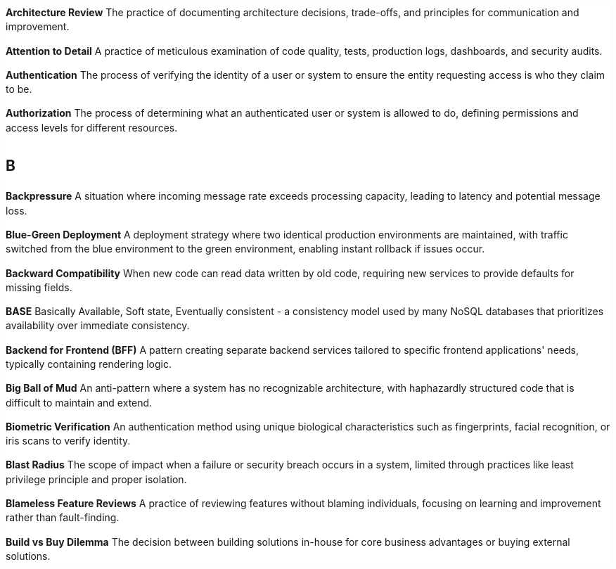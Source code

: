**Architecture Review**
The practice of documenting architecture decisions, trade-offs, and principles for communication and improvement.

**Attention to Detail**
A practice of meticulous examination of code quality, tests, production logs, dashboards, and security audits.

**Authentication**
The process of verifying the identity of a user or system to ensure the entity requesting access is who they claim to be.

**Authorization**
The process of determining what an authenticated user or system is allowed to do, defining permissions and access levels for different resources.

## B

**Backpressure**
A situation where incoming message rate exceeds processing capacity, leading to latency and potential message loss.

**Blue-Green Deployment**
A deployment strategy where two identical production environments are maintained, with traffic switched from the blue environment to the green environment, enabling instant rollback if issues occur.

**Backward Compatibility**
When new code can read data written by old code, requiring new services to provide defaults for missing fields.

**BASE**
Basically Available, Soft state, Eventually consistent - a consistency model used by many NoSQL databases that prioritizes availability over immediate consistency.

**Backend for Frontend (BFF)**
A pattern creating separate backend services tailored to specific frontend applications' needs, typically containing rendering logic.

**Big Ball of Mud**
An anti-pattern where a system has no recognizable architecture, with haphazardly structured code that is difficult to maintain and extend.

**Biometric Verification**
An authentication method using unique biological characteristics such as fingerprints, facial recognition, or iris scans to verify identity.

**Blast Radius**
The scope of impact when a failure or security breach occurs in a system, limited through practices like least privilege principle and proper isolation.

**Blameless Feature Reviews**
A practice of reviewing features without blaming individuals, focusing on learning and improvement rather than fault-finding.

**Build vs Buy Dilemma**
The decision between building solutions in-house for core business advantages or buying external solutions.

